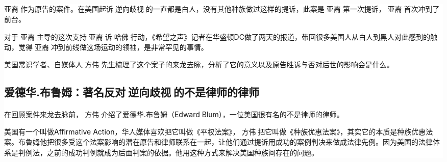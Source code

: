   <ok href="/term/3237">
   亚裔
  </ok>
  作为原告的案件。在美国起诉
  <ok href="/term/60488">
   逆向歧视
  </ok>
  的一直都是白人，没有其他种族做过这样的提诉，此案是
  <ok href="/term/3237">
   亚裔
  </ok>
  第一次提诉，
  <ok href="/term/3237">
   亚裔
  </ok>
  首次冲到了前台。
 </p>
 <p>
  对于
  <ok href="/term/3237">
   亚裔
  </ok>
  主导的这次支持
  <ok href="/term/3237">
   亚裔
  </ok>
  诉
  <ok href="/term/12809">
   哈佛
  </ok>
  行动，《希望之声》记者在华盛顿DC做了两天的报道，带回很多美国人从白人到黑人对此感到的触动，觉得
  <ok href="/term/3237">
   亚裔
  </ok>
  冲到前线做这场运动的领袖，是非常罕见的事情。
 </p>
 <p>
  美国常识学者、自媒体人
  <ok href="/term/13885">
   方伟
  </ok>
  先生梳理了这个案子的来龙去脉，分析了它的意义以及原告胜诉与否对后世的影响会是什么。
 </p>
 <h2>
  爱德华.布鲁姆：著名反对
  <ok href="/term/60488">
   逆向歧视
  </ok>
  的不是律师的律师
 </h2>
 <p>
  在回顾案件来龙去脉前，
  <ok href="/term/13885">
   方伟
  </ok>
  介绍了爱德华.布鲁姆（Edward Blum），一位美国很有名的不是律师的律师。
 </p>
 <p>
  美国有一个叫做Affirmative Action，华人媒体喜欢把它叫做《平权法案》，
  <ok href="/term/13885">
   方伟
  </ok>
  把它叫做《种族优惠法案》，其实它的本质是种族优惠法案。布鲁姆他把很多受这个法案影响的潜在原告和律师联系在一起，让他们通过提诉用成功的案例判决来做成法律先例。因为美国的法律体系是判例法，之前的成功判例就成为后面判案的依据。他用这种方式来解决美国种族间存在的问题。